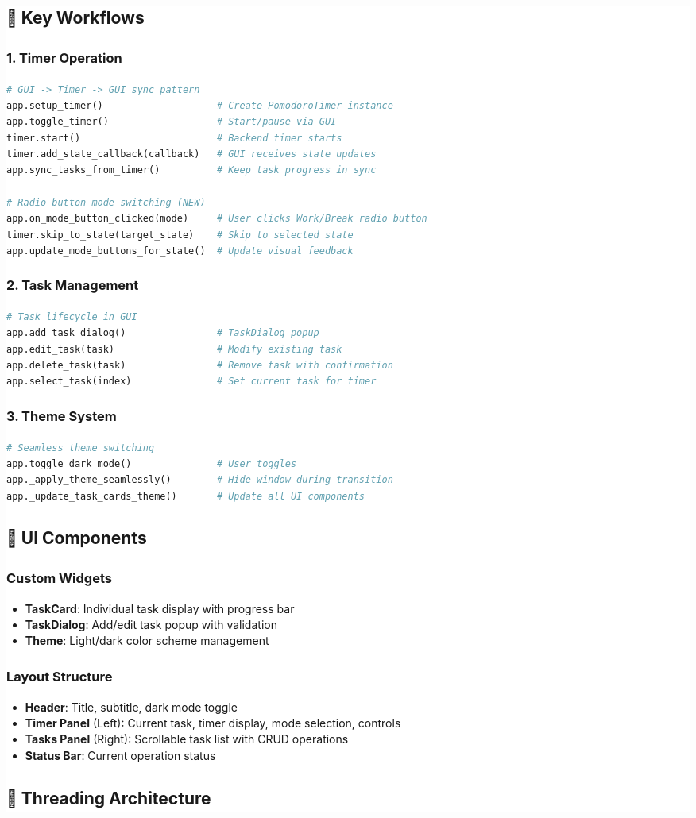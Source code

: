 ## 🔄 Key Workflows

### 1. **Timer Operation**
```python
# GUI -> Timer -> GUI sync pattern
app.setup_timer()                    # Create PomodoroTimer instance
app.toggle_timer()                   # Start/pause via GUI
timer.start()                        # Backend timer starts
timer.add_state_callback(callback)   # GUI receives state updates
app.sync_tasks_from_timer()          # Keep task progress in sync

# Radio button mode switching (NEW)
app.on_mode_button_clicked(mode)     # User clicks Work/Break radio button
timer.skip_to_state(target_state)    # Skip to selected state
app.update_mode_buttons_for_state()  # Update visual feedback
```

### 2. **Task Management**
```python
# Task lifecycle in GUI
app.add_task_dialog()                # TaskDialog popup
app.edit_task(task)                  # Modify existing task
app.delete_task(task)                # Remove task with confirmation
app.select_task(index)               # Set current task for timer
```

### 3. **Theme System**
```python
# Seamless theme switching
app.toggle_dark_mode()               # User toggles
app._apply_theme_seamlessly()        # Hide window during transition
app._update_task_cards_theme()       # Update all UI components
```

## 🎨 UI Components

### Custom Widgets
- **TaskCard**: Individual task display with progress bar
- **TaskDialog**: Add/edit task popup with validation
- **Theme**: Light/dark color scheme management

### Layout Structure
- **Header**: Title, subtitle, dark mode toggle
- **Timer Panel** (Left): Current task, timer display, mode selection, controls
- **Tasks Panel** (Right): Scrollable task list with CRUD operations
- **Status Bar**: Current operation status

## 🧵 Threading Architecture
